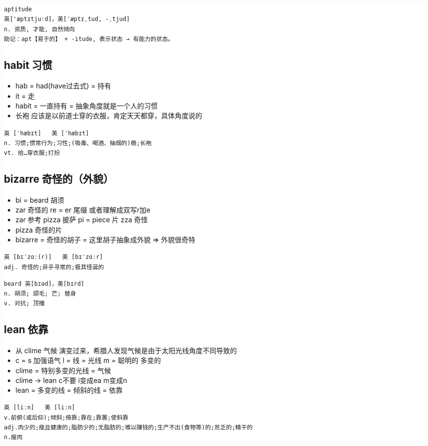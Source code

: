 ```
aptitude
英['æptɪtjuːd]，美[ˈæptɪˌtud, -ˌtjud]
n. 资质, 才能, 自然倾向
助记：apt【易于的】 + -itude, 表示状态 → 有能力的状态。
```
## habit 习惯
* hab = had(have过去式) = 持有
* it = 走
* habit = 一直持有 = 抽象角度就是一个人的习惯
* 长袍 应该是以前道士穿的衣服，肯定天天都穿，具体角度说的
```
英 [ˈhæbɪt]   美 [ˈhæbɪt]  
n. 习惯;惯常行为;习性;(吸毒、喝酒、抽烟的)瘾;长袍
vt. 给…穿衣服;打扮
```

## bizarre 奇怪的（外貌）
* bi = beard 胡须
* zar 奇怪的 re = er 尾缀 或者理解成双写r加e
* zar 参考 pizza 披萨 pi = piece 片 zza 奇怪
* pizza 奇怪的片
* bizarre = 奇怪的胡子 = 这里胡子抽象成外貌 => 外貌很奇特
```
英 [bɪˈzɑː(r)]   美 [bɪˈzɑːr]  
adj. 奇怪的;异乎寻常的;极其怪诞的
```
```
beard 英[bɪəd]，美[bɪrd]
n. 胡须; 颌毛; 芒; 替身
v. 对抗; 顶撞
```


## lean 依靠
* 从 clime 气候 演变过来，希腊人发现气候是由于太阳光线角度不同导致的
* c = s 加强语气 l = 线 = 光线 m = 聪明的 多变的
* clime = 特别多变的光线 = 气候
* clime -> lean c不要 i变成ea m变成n
* lean = 多变的线 = 倾斜的线 = 依靠

```
英 [liːn]   美 [liːn]  
v.前俯(或后仰);倾斜;倚靠;靠在;靠置;使斜靠
adj.肉少的;瘦且健康的;脂肪少的;无脂肪的;难以赚钱的;生产不出(食物等)的;贫乏的;精干的
n.瘦肉
```